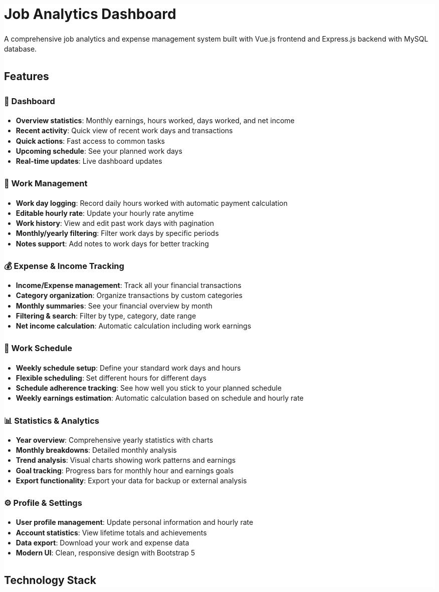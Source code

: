 # Job Analytics Dashboard

A comprehensive job analytics and expense management system built with Vue.js frontend and Express.js backend with MySQL database.

## Features

### 🎯 Dashboard
- **Overview statistics**: Monthly earnings, hours worked, days worked, and net income
- **Recent activity**: Quick view of recent work days and transactions
- **Quick actions**: Fast access to common tasks
- **Upcoming schedule**: See your planned work days
- **Real-time updates**: Live dashboard updates

### 💼 Work Management
- **Work day logging**: Record daily hours worked with automatic payment calculation
- **Editable hourly rate**: Update your hourly rate anytime
- **Work history**: View and edit past work days with pagination
- **Monthly/yearly filtering**: Filter work days by specific periods
- **Notes support**: Add notes to work days for better tracking

### 💰 Expense & Income Tracking
- **Income/Expense management**: Track all your financial transactions
- **Category organization**: Organize transactions by custom categories
- **Monthly summaries**: See your financial overview by month
- **Filtering & search**: Filter by type, category, date range
- **Net income calculation**: Automatic calculation including work earnings

### 📅 Work Schedule
- **Weekly schedule setup**: Define your standard work days and hours
- **Flexible scheduling**: Set different hours for different days
- **Schedule adherence tracking**: See how well you stick to your planned schedule
- **Weekly earnings estimation**: Automatic calculation based on schedule and hourly rate

### 📊 Statistics & Analytics
- **Year overview**: Comprehensive yearly statistics with charts
- **Monthly breakdowns**: Detailed monthly analysis
- **Trend analysis**: Visual charts showing work patterns and earnings
- **Goal tracking**: Progress bars for monthly hour and earnings goals
- **Export functionality**: Export your data for backup or external analysis

### ⚙️ Profile & Settings
- **User profile management**: Update personal information and hourly rate
- **Account statistics**: View lifetime totals and achievements
- **Data export**: Download your work and expense data
- **Modern UI**: Clean, responsive design with Bootstrap 5

## Technology Stack
